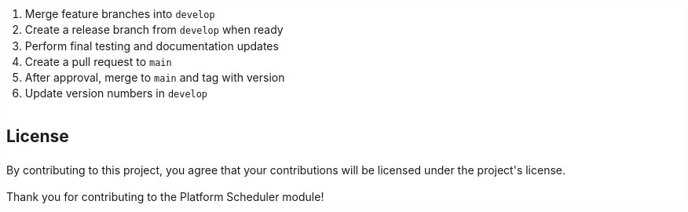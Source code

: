 1. Merge feature branches into `develop`
2. Create a release branch from `develop` when ready
3. Perform final testing and documentation updates
4. Create a pull request to `main`
5. After approval, merge to `main` and tag with version
6. Update version numbers in `develop`

## License

By contributing to this project, you agree that your contributions will be licensed under the project's license.

Thank you for contributing to the Platform Scheduler module!
